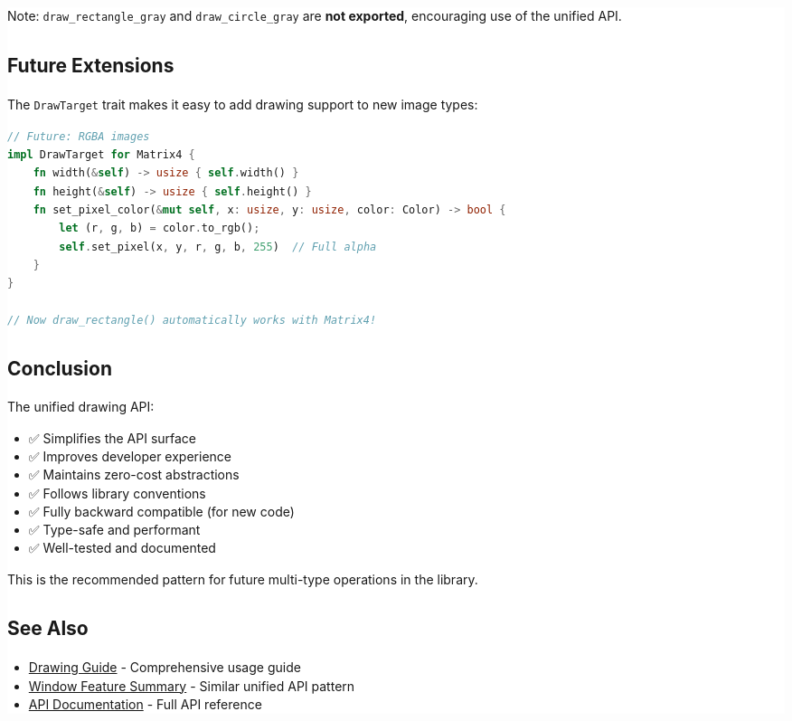 Note: `draw_rectangle_gray` and `draw_circle_gray` are **not exported**, encouraging use of the unified API.

## Future Extensions

The `DrawTarget` trait makes it easy to add drawing support to new image types:

```rust
// Future: RGBA images
impl DrawTarget for Matrix4 {
    fn width(&self) -> usize { self.width() }
    fn height(&self) -> usize { self.height() }
    fn set_pixel_color(&mut self, x: usize, y: usize, color: Color) -> bool {
        let (r, g, b) = color.to_rgb();
        self.set_pixel(x, y, r, g, b, 255)  // Full alpha
    }
}

// Now draw_rectangle() automatically works with Matrix4!
```

## Conclusion

The unified drawing API:

- ✅ Simplifies the API surface
- ✅ Improves developer experience
- ✅ Maintains zero-cost abstractions
- ✅ Follows library conventions
- ✅ Fully backward compatible (for new code)
- ✅ Type-safe and performant
- ✅ Well-tested and documented

This is the recommended pattern for future multi-type operations in the library.

## See Also

- [Drawing Guide](../guides/drawing.md) - Comprehensive usage guide
- [Window Feature Summary](./window_feature_summary.md) - Similar unified API pattern
- [API Documentation](https://docs.rs/cv-rusty) - Full API reference